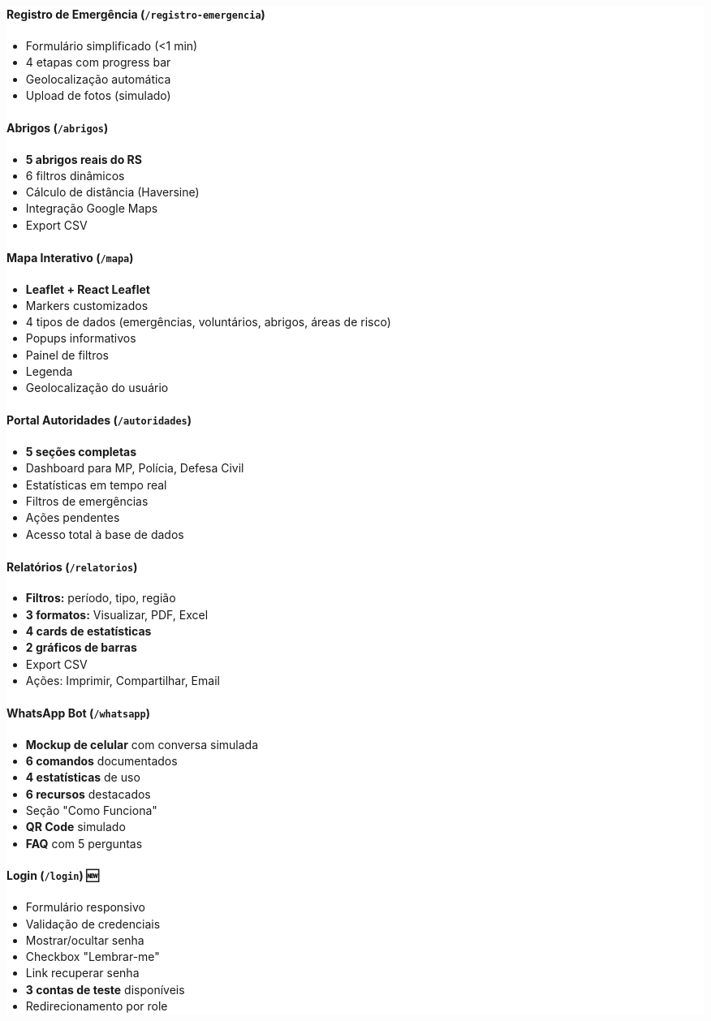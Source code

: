 #### Registro de Emergência (`/registro-emergencia`)
- Formulário simplificado (<1 min)
- 4 etapas com progress bar
- Geolocalização automática
- Upload de fotos (simulado)

#### Abrigos (`/abrigos`)
- **5 abrigos reais do RS**
- 6 filtros dinâmicos
- Cálculo de distância (Haversine)
- Integração Google Maps
- Export CSV

#### Mapa Interativo (`/mapa`)
- **Leaflet + React Leaflet**
- Markers customizados
- 4 tipos de dados (emergências, voluntários, abrigos, áreas de risco)
- Popups informativos
- Painel de filtros
- Legenda
- Geolocalização do usuário

#### Portal Autoridades (`/autoridades`)
- **5 seções completas**
- Dashboard para MP, Polícia, Defesa Civil
- Estatísticas em tempo real
- Filtros de emergências
- Ações pendentes
- Acesso total à base de dados

#### Relatórios (`/relatorios`)
- **Filtros:** período, tipo, região
- **3 formatos:** Visualizar, PDF, Excel
- **4 cards de estatísticas**
- **2 gráficos de barras**
- Export CSV
- Ações: Imprimir, Compartilhar, Email

#### WhatsApp Bot (`/whatsapp`)
- **Mockup de celular** com conversa simulada
- **6 comandos** documentados
- **4 estatísticas** de uso
- **6 recursos** destacados
- Seção "Como Funciona"
- **QR Code** simulado
- **FAQ** com 5 perguntas

#### **Login (`/login`)** 🆕
- Formulário responsivo
- Validação de credenciais
- Mostrar/ocultar senha
- Checkbox "Lembrar-me"
- Link recuperar senha
- **3 contas de teste** disponíveis
- Redirecionamento por role
